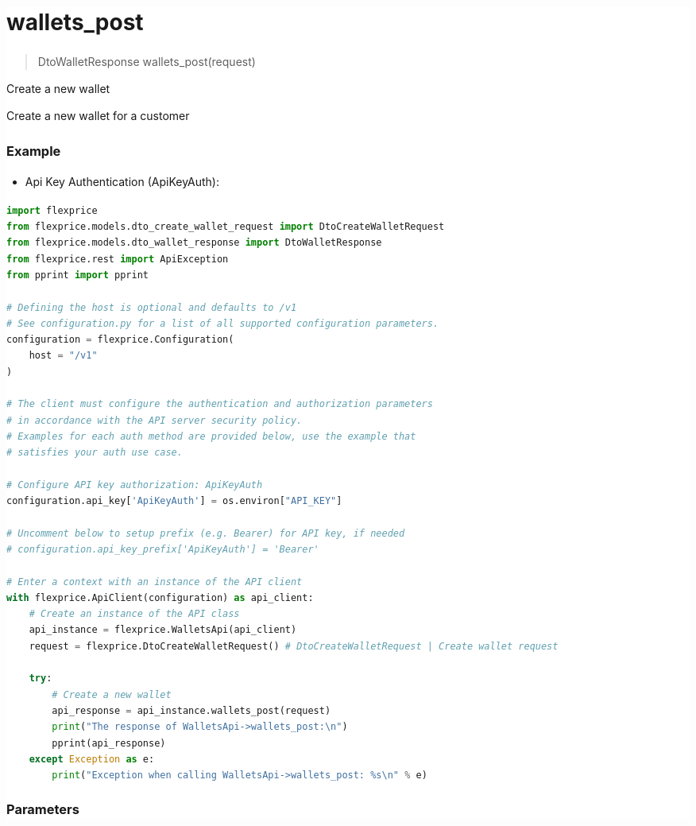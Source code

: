 # **wallets_post**
> DtoWalletResponse wallets_post(request)

Create a new wallet

Create a new wallet for a customer

### Example

* Api Key Authentication (ApiKeyAuth):

```python
import flexprice
from flexprice.models.dto_create_wallet_request import DtoCreateWalletRequest
from flexprice.models.dto_wallet_response import DtoWalletResponse
from flexprice.rest import ApiException
from pprint import pprint

# Defining the host is optional and defaults to /v1
# See configuration.py for a list of all supported configuration parameters.
configuration = flexprice.Configuration(
    host = "/v1"
)

# The client must configure the authentication and authorization parameters
# in accordance with the API server security policy.
# Examples for each auth method are provided below, use the example that
# satisfies your auth use case.

# Configure API key authorization: ApiKeyAuth
configuration.api_key['ApiKeyAuth'] = os.environ["API_KEY"]

# Uncomment below to setup prefix (e.g. Bearer) for API key, if needed
# configuration.api_key_prefix['ApiKeyAuth'] = 'Bearer'

# Enter a context with an instance of the API client
with flexprice.ApiClient(configuration) as api_client:
    # Create an instance of the API class
    api_instance = flexprice.WalletsApi(api_client)
    request = flexprice.DtoCreateWalletRequest() # DtoCreateWalletRequest | Create wallet request

    try:
        # Create a new wallet
        api_response = api_instance.wallets_post(request)
        print("The response of WalletsApi->wallets_post:\n")
        pprint(api_response)
    except Exception as e:
        print("Exception when calling WalletsApi->wallets_post: %s\n" % e)
```



### Parameters

